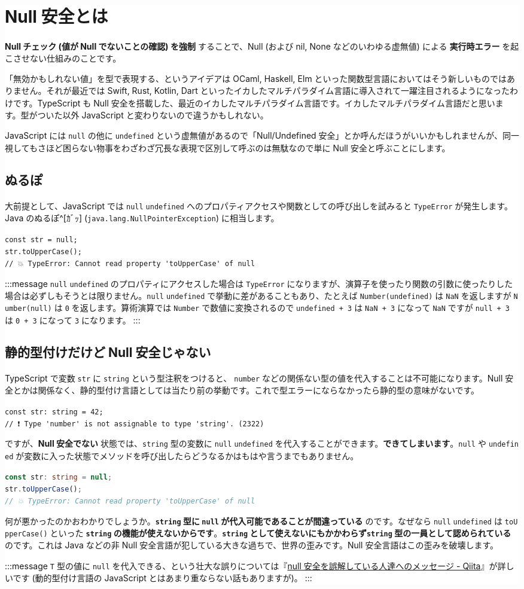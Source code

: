 # Null 安全とは

**Null チェック (値が Null でないことの確認) を強制** することで、Null (および nil, None などのいわゆる虚無値) による **実行時エラー** を起こさせない仕組みのことです。

「無効かもしれない値」を型で表現する、というアイデアは OCaml, Haskell, Elm といった関数型言語においてはそう新しいものではありません。それが最近では Swift, Rust, Kotlin, Dart といったイカしたマルチパラダイム言語に導入されて一躍注目されるようになったわけです。TypeScript も Null 安全を搭載した、最近のイカしたマルチパラダイム言語です。イカしたマルチパラダイム言語だと思います。型がついた以外 JavaScript と変わりないので違うかもしれない。

JavaScript には `null` の他に `undefined` という虚無値があるので「Null/Undefined 安全」とか呼んだほうがいいかもしれませんが、同一視してもさほど困らない物事をわざわざ冗長な表現で区別して呼ぶのは無駄なので単に Null 安全と呼ぶことにします。

## ぬるぽ

大前提として、JavaScript では `null` `undefined` へのプロパティアクセスや関数としての呼び出しを試みると `TypeError` が発生します。Java のぬるぽ^[ｶﾞｯ] (`java.lang.NullPointerException`) に相当します。

```js:JavaScript
const str = null;
str.toUpperCase();
// 💥 TypeError: Cannot read property 'toUpperCase' of null
```

:::message
`null` `undefined` のプロパティにアクセスした場合は `TypeError` になりますが、演算子を使ったり関数の引数に使ったりした場合は必ずしもそうとは限りません。`null` `undefined` で挙動に差があることもあり、たとえば `Number(undefined)` は `NaN` を返しますが `Number(null)` は `0` を返します。算術演算では `Number` で数値に変換されるので `undefined + 3` は `NaN + 3` になって `NaN` ですが `null + 3` は `0 + 3` になって `3` になります。
:::

## 静的型付けだけど Null 安全じゃない

TypeScript で変数 `str` に `string` という型注釈をつけると、 `number` などの関係ない型の値を代入することは不可能になります。Null 安全とかは関係なく、静的型付け言語としては当たり前の挙動です。これで型エラーにならなかったら静的型の意味がないです。

```ts:Null安全じゃないTypeScript
const str: string = 42;
// ❗ Type 'number' is not assignable to type 'string'. (2322)
```

ですが、**Null 安全でない** 状態では、`string` 型の変数に `null` `undefined` を代入することができます。**できてしまいます**。`null` や `undefined` が変数に入った状態でメソッドを呼び出したらどうなるかはもはや言うまでもありません。

```ts
const str: string = null;
str.toUpperCase();
// 💥 TypeError: Cannot read property 'toUpperCase' of null
```

何が悪かったのかおわかりでしょうか。**`string` 型に `null` が代入可能であることが間違っている** のです。なぜなら `null` `undefined` は `toUpperCase()` といった **`string` の機能が使えないからです**。**`string` として使えないにもかかわらず`string` 型の一員として認められている** のです。これは Java などの非 Null 安全言語が犯している大きな過ちで、世界の歪みです。Null 安全言語はこの歪みを破壊します。

:::message
`T` 型の値に `null` を代入できる、という壮大な誤りについては『[null 安全を誤解している人達へのメッセージ - Qiita](https://qiita.com/omochimetaru/items/ee29d4c6eb0d78f02b15#%E6%84%8F%E8%A6%8B-null%E5%AE%89%E5%85%A8%E3%81%8C%E3%81%9D%E3%82%93%E3%81%AA%E3%81%AB%E7%B4%A0%E6%99%B4%E3%82%89%E3%81%97%E3%81%84%E3%81%AA%E3%82%89%E3%81%9D%E3%81%AE%E5%8F%8D%E9%9D%A2%E9%AB%98%E3%81%84%E3%82%B3%E3%82%B9%E3%83%88%E3%81%8C%E3%81%82%E3%82%8B%E3%81%AF%E3%81%9A%E3%81%A0%E7%94%9F%E7%94%A3%E6%80%A7%E3%81%8C%E4%B8%8B%E3%81%8C%E3%82%8B%E3%81%AF%E3%81%9A%E3%81%A0)』が詳しいです (動的型付け言語の JavaScript とはあまり重ならない話もありますが)。
:::


  [index: number]: T;
  [key: string]: number;